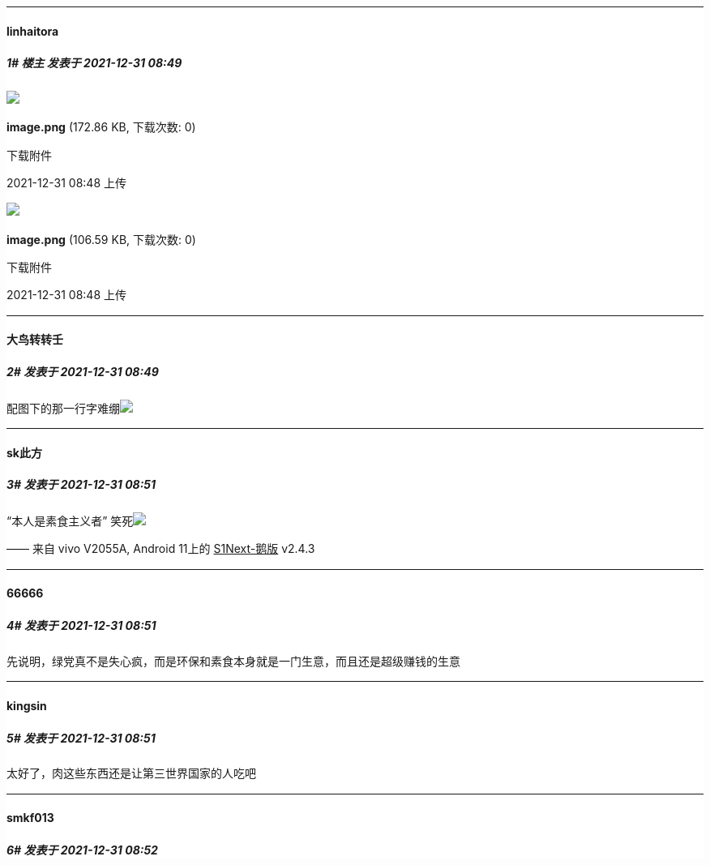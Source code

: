 

*****

####  linhaitora  
##### 1#       楼主       发表于 2021-12-31 08:49

<img src="https://img.saraba1st.com/forum/202112/31/084850h5qqnjbpcjpc2jjl.png" referrerpolicy="no-referrer">

<strong>image.png</strong> (172.86 KB, 下载次数: 0)

下载附件

2021-12-31 08:48 上传

<img src="https://img.saraba1st.com/forum/202112/31/084858i83oc94z664a47wj.png" referrerpolicy="no-referrer">

<strong>image.png</strong> (106.59 KB, 下载次数: 0)

下载附件

2021-12-31 08:48 上传

*****

####  大鸟转转壬  
##### 2#       发表于 2021-12-31 08:49

配图下的那一行字难绷<img src="https://static.saraba1st.com/image/smiley/face2017/066.png" referrerpolicy="no-referrer">

*****

####  sk此方  
##### 3#       发表于 2021-12-31 08:51

“本人是素食主义者” 笑死<img src="https://static.saraba1st.com/image/smiley/face2017/066.png" referrerpolicy="no-referrer">

—— 来自 vivo V2055A, Android 11上的 [S1Next-鹅版](https://github.com/ykrank/S1-Next/releases) v2.4.3

*****

####  66666  
##### 4#       发表于 2021-12-31 08:51

先说明，绿党真不是失心疯，而是环保和素食本身就是一门生意，而且还是超级赚钱的生意

*****

####  kingsin  
##### 5#       发表于 2021-12-31 08:51

太好了，肉这些东西还是让第三世界国家的人吃吧

*****

####  smkf013  
##### 6#       发表于 2021-12-31 08:52
